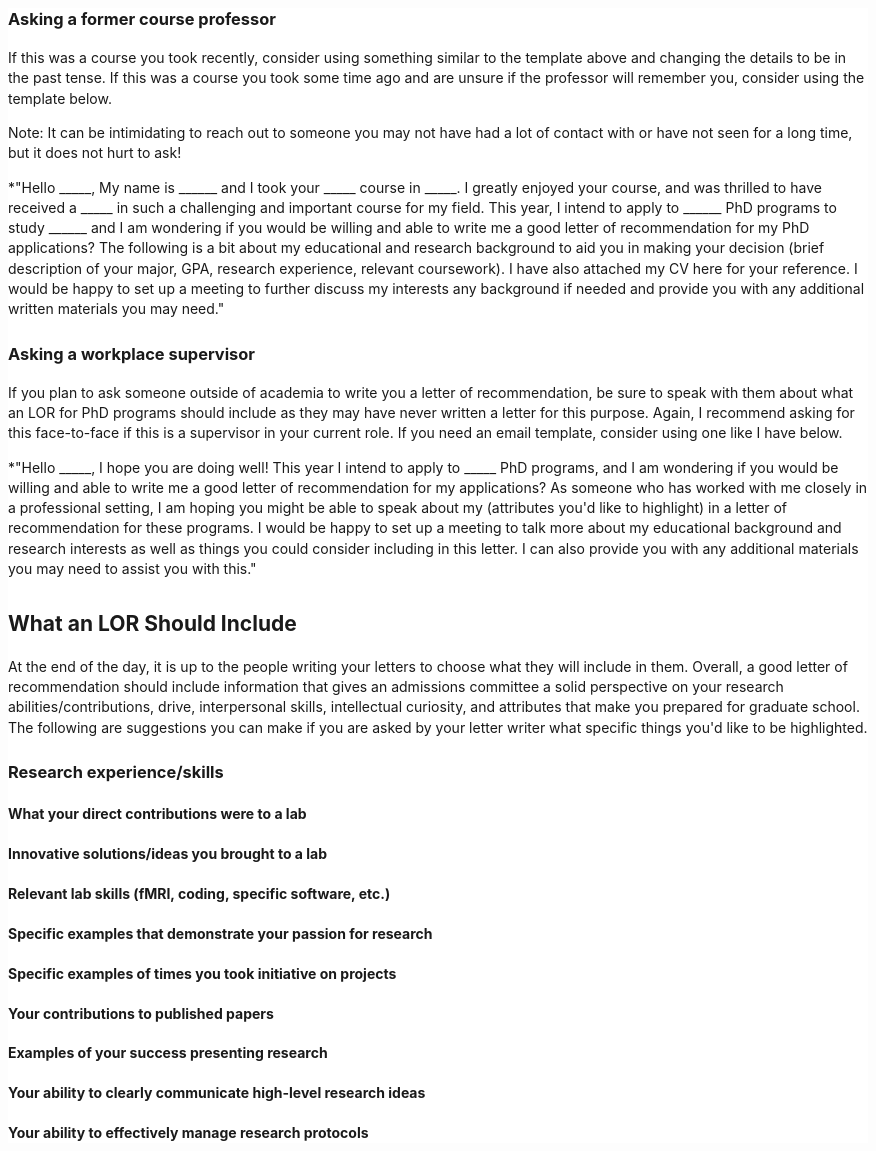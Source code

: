 ### Asking a former course professor
If this was a course you took recently, consider using something similar to the template above and changing the details to be in the past tense. If this was a course you took some time ago and are unsure if the professor will remember you, consider using the template below. 

Note: It can be intimidating to reach out to someone you may not have had a lot of contact with or have not seen for a long time, but it does not hurt to ask!

*"Hello _____, 
My name is ______ and I took your _____ course in _____. I greatly enjoyed your course, and was thrilled to have received a _____ in such a challenging and important course for my field. This year, I intend to apply to ______ PhD programs to study ______ and I am wondering if you would be willing and able to write me a good letter of recommendation for my PhD applications? The following is a bit about my educational and research background to aid you in making your decision (brief description of your major, GPA, research experience, relevant coursework). I have also attached my CV here for your reference. I would be happy to set up a meeting to further discuss my interests any background if needed and provide you with any additional written materials you may need."

### Asking a workplace supervisor
If you plan to ask someone outside of academia to write you a letter of recommendation, be sure to speak with them about what an LOR for PhD programs should include as they may have never written a letter for this purpose. Again, I recommend asking for this face-to-face if this is a supervisor in your current role. If you need an email template, consider using one like I have below.

*"Hello _____,
I hope you are doing well! This year I intend to apply to _____ PhD programs, and I am wondering if you would be willing and able to write me a good letter of recommendation for my applications? As someone who has worked with me closely in a professional setting, I am hoping you might be able to speak about my (attributes you'd like to highlight) in a letter of recommendation for these programs. I would be happy to set up a meeting to talk more about my educational background and research interests as well as things you could consider including in this letter. I can also provide you with any additional materials you may need to assist you with this."

## What an LOR Should Include
At the end of the day, it is up to the people writing your letters to choose what they will include in them. Overall, a good letter of recommendation should include information that gives an admissions committee a solid perspective on your research abilities/contributions, drive, interpersonal skills, intellectual curiosity, and attributes that make you prepared for graduate school. The following are suggestions you can make if you are asked by your letter writer what specific things you'd like to be highlighted.

### Research experience/skills
#### What your direct contributions were to a lab
#### Innovative solutions/ideas you brought to a lab
#### Relevant lab skills (fMRI, coding, specific software, etc.)
#### Specific examples that demonstrate your passion for research
#### Specific examples of times you took initiative on projects
#### Your contributions to published papers
#### Examples of your success presenting research
#### Your ability to clearly communicate high-level research ideas
#### Your ability to effectively manage research protocols
